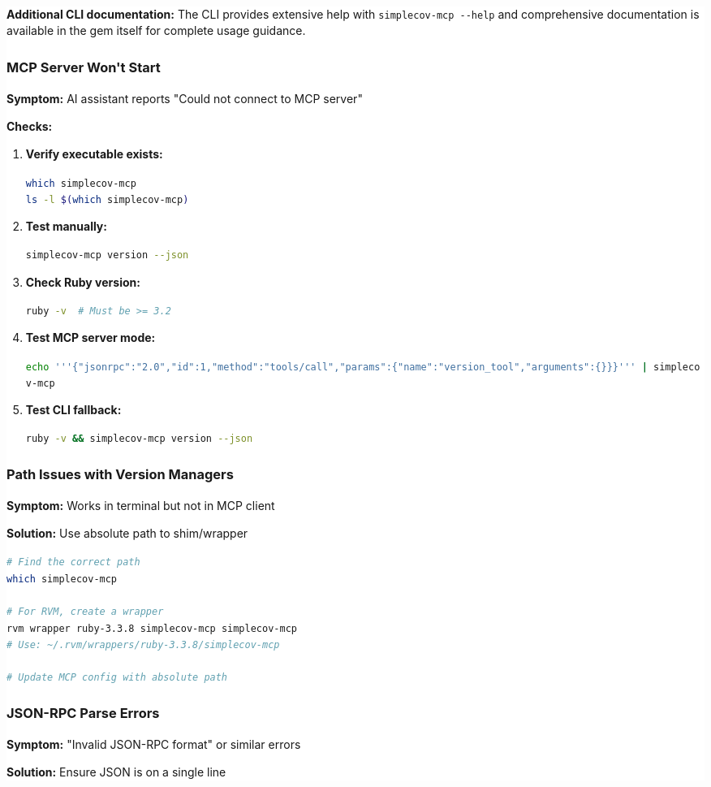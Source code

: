 **Additional CLI documentation:** The CLI provides extensive help with `simplecov-mcp --help` and comprehensive documentation is available in the gem itself for complete usage guidance.

### MCP Server Won't Start

**Symptom:** AI assistant reports "Could not connect to MCP server"

**Checks:**

1. **Verify executable exists:**
   ```sh
   which simplecov-mcp
   ls -l $(which simplecov-mcp)
   ```

2. **Test manually:**
   ```sh
   simplecov-mcp version --json
   ```

3. **Check Ruby version:**
   ```sh
   ruby -v  # Must be >= 3.2
   ```

4. **Test MCP server mode:**
   ```sh
   echo '''{"jsonrpc":"2.0","id":1,"method":"tools/call","params":{"name":"version_tool","arguments":{}}}''' | simplecov-mcp
   ```

5. **Test CLI fallback:**
   ```sh
   ruby -v && simplecov-mcp version --json
   ```

### Path Issues with Version Managers

**Symptom:** Works in terminal but not in MCP client

**Solution:** Use absolute path to shim/wrapper

```sh
# Find the correct path
which simplecov-mcp

# For RVM, create a wrapper
rvm wrapper ruby-3.3.8 simplecov-mcp simplecov-mcp
# Use: ~/.rvm/wrappers/ruby-3.3.8/simplecov-mcp

# Update MCP config with absolute path
```

### JSON-RPC Parse Errors

**Symptom:** "Invalid JSON-RPC format" or similar errors

**Solution:** Ensure JSON is on a single line

